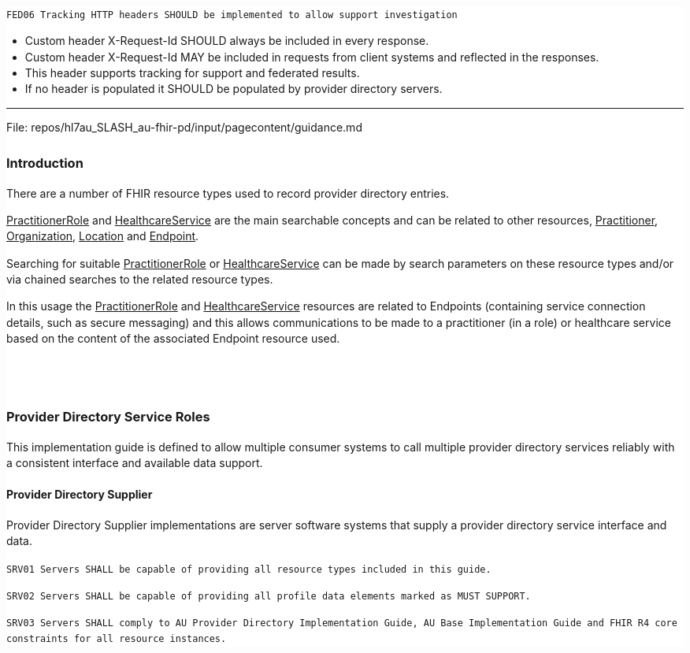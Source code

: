 ```
FED06 Tracking HTTP headers SHOULD be implemented to allow support investigation
```
* Custom header X-Request-Id SHOULD always be included in every response.
* Custom header X-Request-Id MAY be included in requests from client systems and reflected in the responses.
* This header supports tracking for support and federated results.
* If no header is populated it SHOULD be populated by provider directory servers.



---

File: repos/hl7au_SLASH_au-fhir-pd/input/pagecontent/guidance.md

### Introduction
There are a number of FHIR resource types used to record provider directory entries.

[PractitionerRole](StructureDefinition-au-pd-practitionerrole.html) and [HealthcareService](StructureDefinition-au-pd-healthcareservice.html) are the main searchable concepts and can be related to other resources, [Practitioner](StructureDefinition-au-pd-practitioner.html), [Organization](StructureDefinition-au-pd-organisation.html), [Location](StructureDefinition-au-pd-location.html) and [Endpoint](StructureDefinition-au-pd-sm-endpoint.html).

Searching for suitable [PractitionerRole](StructureDefinition-au-pd-practitionerrole.html) or [HealthcareService](StructureDefinition-au-pd-healthcareservice.html) can be made by search parameters on these resource types and/or via chained searches to the related resource types.

In this usage the [PractitionerRole](StructureDefinition-au-pd-practitionerrole.html) and [HealthcareService](StructureDefinition-au-pd-healthcareservice.html) resources are related to Endpoints (containing service connection details, such as secure messaging) and this allows communications to be made to a practitioner (in a role) or healthcare service based on the content of the associated Endpoint resource used.

<br/>
<br/>

### Provider Directory Service Roles

This implementation guide is defined to allow multiple consumer systems to call multiple provider directory services reliably with a consistent interface and available data support.  

#### Provider Directory Supplier

Provider Directory Supplier implementations are server software systems that supply a provider directory service interface and data.

```
SRV01 Servers SHALL be capable of providing all resource types included in this guide.
```

```
SRV02 Servers SHALL be capable of providing all profile data elements marked as MUST SUPPORT.
```

```
SRV03 Servers SHALL comply to AU Provider Directory Implementation Guide, AU Base Implementation Guide and FHIR R4 core constraints for all resource instances.
```
